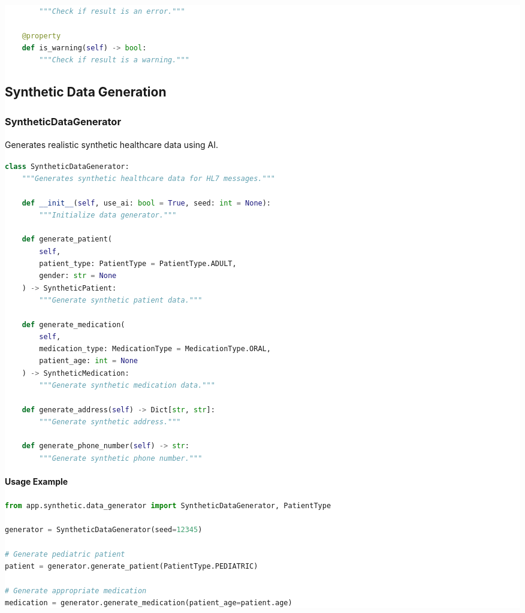 ```python
        """Check if result is an error."""
        
    @property
    def is_warning(self) -> bool:
        """Check if result is a warning."""
```

## Synthetic Data Generation

### SyntheticDataGenerator

Generates realistic synthetic healthcare data using AI.

```python
class SyntheticDataGenerator:
    """Generates synthetic healthcare data for HL7 messages."""
    
    def __init__(self, use_ai: bool = True, seed: int = None):
        """Initialize data generator."""
        
    def generate_patient(
        self,
        patient_type: PatientType = PatientType.ADULT,
        gender: str = None
    ) -> SyntheticPatient:
        """Generate synthetic patient data."""
        
    def generate_medication(
        self,
        medication_type: MedicationType = MedicationType.ORAL,
        patient_age: int = None
    ) -> SyntheticMedication:
        """Generate synthetic medication data."""
        
    def generate_address(self) -> Dict[str, str]:
        """Generate synthetic address."""
        
    def generate_phone_number(self) -> str:
        """Generate synthetic phone number."""
```

#### Usage Example
```python
from app.synthetic.data_generator import SyntheticDataGenerator, PatientType

generator = SyntheticDataGenerator(seed=12345)

# Generate pediatric patient
patient = generator.generate_patient(PatientType.PEDIATRIC)

# Generate appropriate medication
medication = generator.generate_medication(patient_age=patient.age)
```
